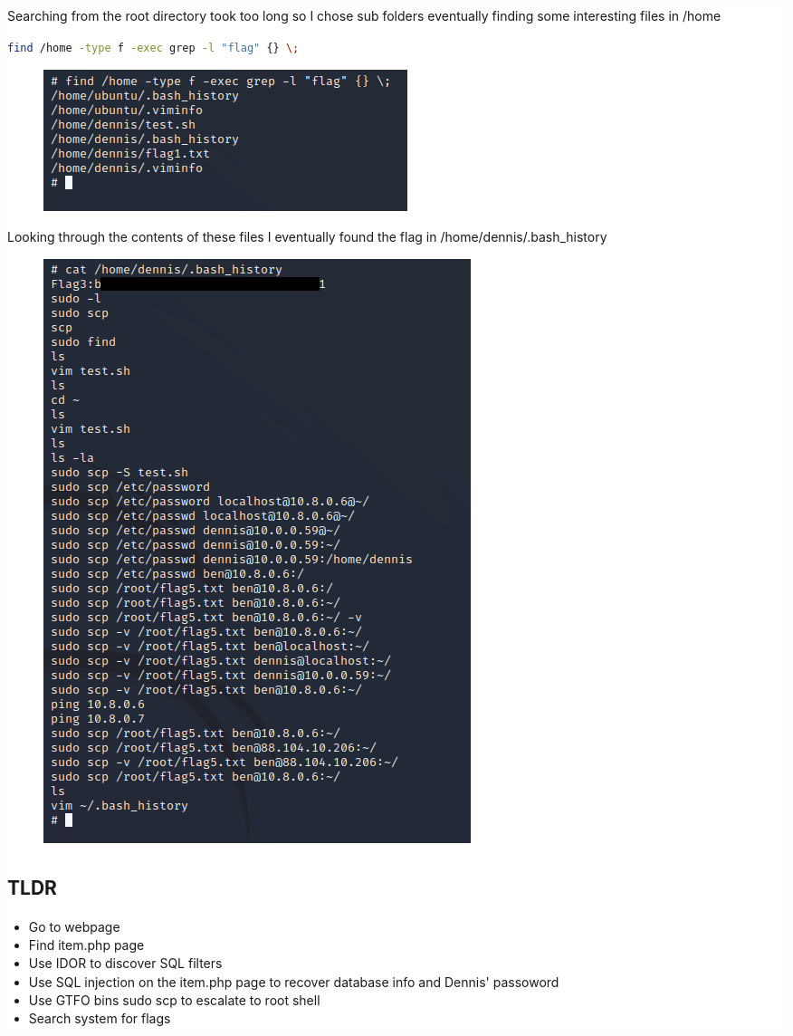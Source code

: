 Searching from the root directory took too long so I chose sub folders eventually finding some interesting files in /home

```bash
find /home -type f -exec grep -l "flag" {} \;
```

<figure><img src="../.gitbook/assets/SSH findhome.PNG" alt=""><figcaption></figcaption></figure>

Looking through the contents of these files I eventually found the flag in /home/dennis/.bash\_history

<figure><img src="../.gitbook/assets/ssh bash history flag 3.PNG" alt=""><figcaption></figcaption></figure>

## TLDR

* Go to webpage
* Find item.php page
* Use IDOR to discover SQL filters
* Use SQL injection on the item.php page to recover database info and Dennis' passoword
* Use GTFO bins sudo scp to escalate to root shell
* Search system for flags
